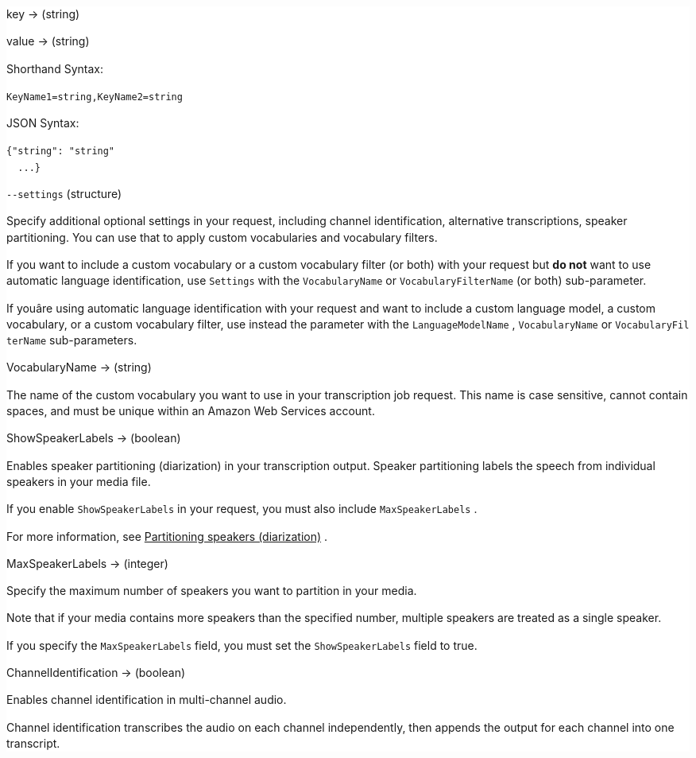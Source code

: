 key -> (string)

value -> (string)

Shorthand Syntax:

```
KeyName1=string,KeyName2=string
```

JSON Syntax:

```
{"string": "string"
  ...}
```

`--settings` (structure)

Specify additional optional settings in your request, including channel identification, alternative transcriptions, speaker partitioning. You can use that to apply custom vocabularies and vocabulary filters.

If you want to include a custom vocabulary or a custom vocabulary filter (or both) with your request but **do not** want to use automatic language identification, use `Settings` with the `VocabularyName` or `VocabularyFilterName` (or both) sub-parameter.

If youâre using automatic language identification with your request and want to include a custom language model, a custom vocabulary, or a custom vocabulary filter, use instead the parameter with the `LanguageModelName` , `VocabularyName` or `VocabularyFilterName` sub-parameters.

VocabularyName -> (string)

The name of the custom vocabulary you want to use in your transcription job request. This name is case sensitive, cannot contain spaces, and must be unique within an Amazon Web Services account.

ShowSpeakerLabels -> (boolean)

Enables speaker partitioning (diarization) in your transcription output. Speaker partitioning labels the speech from individual speakers in your media file.

If you enable `ShowSpeakerLabels` in your request, you must also include `MaxSpeakerLabels` .

For more information, see [Partitioning speakers (diarization)](https://docs.aws.amazon.com/transcribe/latest/dg/diarization.html) .

MaxSpeakerLabels -> (integer)

Specify the maximum number of speakers you want to partition in your media.

Note that if your media contains more speakers than the specified number, multiple speakers are treated as a single speaker.

If you specify the `MaxSpeakerLabels` field, you must set the `ShowSpeakerLabels` field to true.

ChannelIdentification -> (boolean)

Enables channel identification in multi-channel audio.

Channel identification transcribes the audio on each channel independently, then appends the output for each channel into one transcript.
